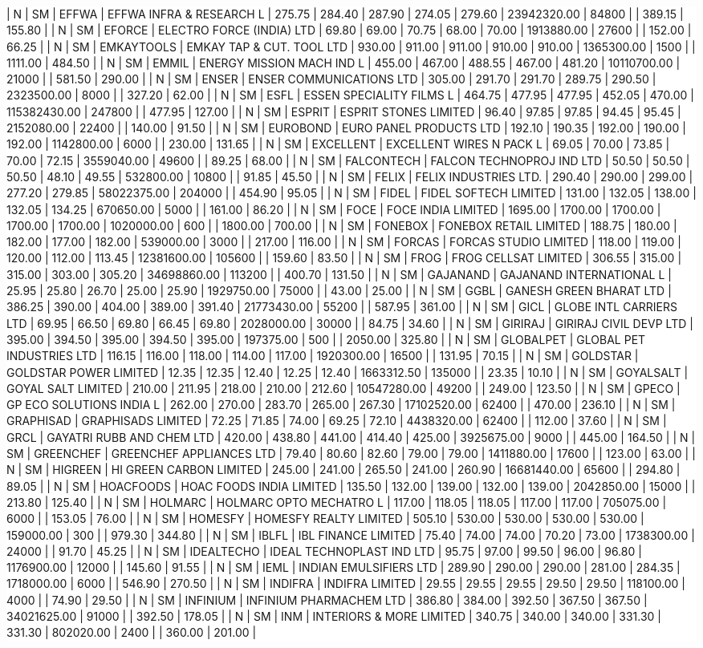 | N | SM | EFFWA | EFFWA INFRA & RESEARCH L | 275.75 | 284.40 | 287.90 | 274.05 | 279.60 | 23942320.00 | 84800 |  | 389.15 | 155.80 |
| N | SM | EFORCE | ELECTRO FORCE (INDIA) LTD | 69.80 | 69.00 | 70.75 | 68.00 | 70.00 | 1913880.00 | 27600 |  | 152.00 | 66.25 |
| N | SM | EMKAYTOOLS | EMKAY TAP & CUT. TOOL LTD | 930.00 | 911.00 | 911.00 | 910.00 | 910.00 | 1365300.00 | 1500 |  | 1111.00 | 484.50 |
| N | SM | EMMIL | ENERGY MISSION MACH IND L | 455.00 | 467.00 | 488.55 | 467.00 | 481.20 | 10110700.00 | 21000 |  | 581.50 | 290.00 |
| N | SM | ENSER | ENSER COMMUNICATIONS LTD | 305.00 | 291.70 | 291.70 | 289.75 | 290.50 | 2323500.00 | 8000 |  | 327.20 | 62.00 |
| N | SM | ESFL | ESSEN SPECIALITY FILMS L | 464.75 | 477.95 | 477.95 | 452.05 | 470.00 | 115382430.00 | 247800 |  | 477.95 | 127.00 |
| N | SM | ESPRIT | ESPRIT STONES LIMITED | 96.40 | 97.85 | 97.85 | 94.45 | 95.45 | 2152080.00 | 22400 |  | 140.00 | 91.50 |
| N | SM | EUROBOND | EURO PANEL PRODUCTS LTD | 192.10 | 190.35 | 192.00 | 190.00 | 192.00 | 1142800.00 | 6000 |  | 230.00 | 131.65 |
| N | SM | EXCELLENT | EXCELLENT WIRES N PACK L | 69.05 | 70.00 | 73.85 | 70.00 | 72.15 | 3559040.00 | 49600 |  | 89.25 | 68.00 |
| N | SM | FALCONTECH | FALCON TECHNOPROJ IND LTD | 50.50 | 50.50 | 50.50 | 48.10 | 49.55 | 532800.00 | 10800 |  | 91.85 | 45.50 |
| N | SM | FELIX | FELIX INDUSTRIES LTD. | 290.40 | 290.00 | 299.00 | 277.20 | 279.85 | 58022375.00 | 204000 |  | 454.90 | 95.05 |
| N | SM | FIDEL | FIDEL SOFTECH LIMITED | 131.00 | 132.05 | 138.00 | 132.05 | 134.25 | 670650.00 | 5000 |  | 161.00 | 86.20 |
| N | SM | FOCE | FOCE INDIA LIMITED | 1695.00 | 1700.00 | 1700.00 | 1700.00 | 1700.00 | 1020000.00 | 600 |  | 1800.00 | 700.00 |
| N | SM | FONEBOX | FONEBOX RETAIL LIMITED | 188.75 | 180.00 | 182.00 | 177.00 | 182.00 | 539000.00 | 3000 |  | 217.00 | 116.00 |
| N | SM | FORCAS | FORCAS STUDIO LIMITED | 118.00 | 119.00 | 120.00 | 112.00 | 113.45 | 12381600.00 | 105600 |  | 159.60 | 83.50 |
| N | SM | FROG | FROG CELLSAT LIMITED | 306.55 | 315.00 | 315.00 | 303.00 | 305.20 | 34698860.00 | 113200 |  | 400.70 | 131.50 |
| N | SM | GAJANAND | GAJANAND INTERNATIONAL L | 25.95 | 25.80 | 26.70 | 25.00 | 25.90 | 1929750.00 | 75000 |  | 43.00 | 25.00 |
| N | SM | GGBL | GANESH GREEN BHARAT LTD | 386.25 | 390.00 | 404.00 | 389.00 | 391.40 | 21773430.00 | 55200 |  | 587.95 | 361.00 |
| N | SM | GICL | GLOBE INTL CARRIERS LTD | 69.95 | 66.50 | 69.80 | 66.45 | 69.80 | 2028000.00 | 30000 |  | 84.75 | 34.60 |
| N | SM | GIRIRAJ | GIRIRAJ CIVIL DEVP LTD | 395.00 | 394.50 | 395.00 | 394.50 | 395.00 | 197375.00 | 500 |  | 2050.00 | 325.80 |
| N | SM | GLOBALPET | GLOBAL PET INDUSTRIES LTD | 116.15 | 116.00 | 118.00 | 114.00 | 117.00 | 1920300.00 | 16500 |  | 131.95 | 70.15 |
| N | SM | GOLDSTAR | GOLDSTAR POWER LIMITED | 12.35 | 12.35 | 12.40 | 12.25 | 12.40 | 1663312.50 | 135000 |  | 23.35 | 10.10 |
| N | SM | GOYALSALT | GOYAL SALT LIMITED | 210.00 | 211.95 | 218.00 | 210.00 | 212.60 | 10547280.00 | 49200 |  | 249.00 | 123.50 |
| N | SM | GPECO | GP ECO SOLUTIONS INDIA L | 262.00 | 270.00 | 283.70 | 265.00 | 267.30 | 17102520.00 | 62400 |  | 470.00 | 236.10 |
| N | SM | GRAPHISAD | GRAPHISADS LIMITED | 72.25 | 71.85 | 74.00 | 69.25 | 72.10 | 4438320.00 | 62400 |  | 112.00 | 37.60 |
| N | SM | GRCL | GAYATRI RUBB AND CHEM LTD | 420.00 | 438.80 | 441.00 | 414.40 | 425.00 | 3925675.00 | 9000 |  | 445.00 | 164.50 |
| N | SM | GREENCHEF | GREENCHEF APPLIANCES LTD | 79.40 | 80.60 | 82.60 | 79.00 | 79.00 | 1411880.00 | 17600 |  | 123.00 | 63.00 |
| N | SM | HIGREEN | HI GREEN CARBON LIMITED | 245.00 | 241.00 | 265.50 | 241.00 | 260.90 | 16681440.00 | 65600 |  | 294.80 | 89.05 |
| N | SM | HOACFOODS | HOAC FOODS INDIA LIMITED | 135.50 | 132.00 | 139.00 | 132.00 | 139.00 | 2042850.00 | 15000 |  | 213.80 | 125.40 |
| N | SM | HOLMARC | HOLMARC OPTO MECHATRO L | 117.00 | 118.05 | 118.05 | 117.00 | 117.00 | 705075.00 | 6000 |  | 153.05 | 76.00 |
| N | SM | HOMESFY | HOMESFY REALTY LIMITED | 505.10 | 530.00 | 530.00 | 530.00 | 530.00 | 159000.00 | 300 |  | 979.30 | 344.80 |
| N | SM | IBLFL | IBL FINANCE LIMITED | 75.40 | 74.00 | 74.00 | 70.20 | 73.00 | 1738300.00 | 24000 |  | 91.70 | 45.25 |
| N | SM | IDEALTECHO | IDEAL TECHNOPLAST IND LTD | 95.75 | 97.00 | 99.50 | 96.00 | 96.80 | 1176900.00 | 12000 |  | 145.60 | 91.55 |
| N | SM | IEML | INDIAN EMULSIFIERS LTD | 289.90 | 290.00 | 290.00 | 281.00 | 284.35 | 1718000.00 | 6000 |  | 546.90 | 270.50 |
| N | SM | INDIFRA | INDIFRA LIMITED | 29.55 | 29.55 | 29.55 | 29.50 | 29.50 | 118100.00 | 4000 |  | 74.90 | 29.50 |
| N | SM | INFINIUM | INFINIUM PHARMACHEM LTD | 386.80 | 384.00 | 392.50 | 367.50 | 367.50 | 34021625.00 | 91000 |  | 392.50 | 178.05 |
| N | SM | INM | INTERIORS & MORE LIMITED | 340.75 | 340.00 | 340.00 | 331.30 | 331.30 | 802020.00 | 2400 |  | 360.00 | 201.00 |